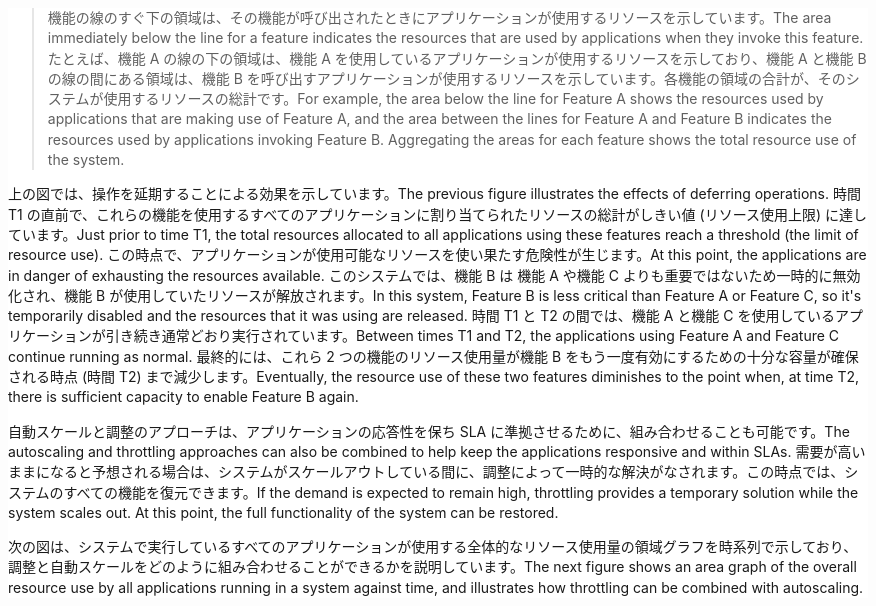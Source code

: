 > <span data-ttu-id="c29ac-140">機能の線のすぐ下の領域は、その機能が呼び出されたときにアプリケーションが使用するリソースを示しています。</span><span class="sxs-lookup"><span data-stu-id="c29ac-140">The area immediately below the line for a feature indicates the resources that are used by applications when they invoke this feature.</span></span> <span data-ttu-id="c29ac-141">たとえば、機能 A の線の下の領域は、機能 A を使用しているアプリケーションが使用するリソースを示しており、機能 A と機能 B の線の間にある領域は、機能 B を呼び出すアプリケーションが使用するリソースを示しています。各機能の領域の合計が、そのシステムが使用するリソースの総計です。</span><span class="sxs-lookup"><span data-stu-id="c29ac-141">For example, the area below the line for Feature A shows the resources used by applications that are making use of Feature A, and the area between the lines for Feature A and Feature B indicates the resources used by applications invoking Feature B. Aggregating the areas for each feature shows the total resource use of the system.</span></span>

<span data-ttu-id="c29ac-142">上の図では、操作を延期することによる効果を示しています。</span><span class="sxs-lookup"><span data-stu-id="c29ac-142">The previous figure illustrates the effects of deferring operations.</span></span> <span data-ttu-id="c29ac-143">時間 T1 の直前で、これらの機能を使用するすべてのアプリケーションに割り当てられたリソースの総計がしきい値 (リソース使用上限) に達しています。</span><span class="sxs-lookup"><span data-stu-id="c29ac-143">Just prior to time T1, the total resources allocated to all applications using these features reach a threshold (the limit of resource use).</span></span> <span data-ttu-id="c29ac-144">この時点で、アプリケーションが使用可能なリソースを使い果たす危険性が生じます。</span><span class="sxs-lookup"><span data-stu-id="c29ac-144">At this point, the applications are in danger of exhausting the resources available.</span></span> <span data-ttu-id="c29ac-145">このシステムでは、機能 B は 機能 A や機能 C よりも重要ではないため一時的に無効化され、機能 B が使用していたリソースが解放されます。</span><span class="sxs-lookup"><span data-stu-id="c29ac-145">In this system, Feature B is less critical than Feature A or Feature C, so it's temporarily disabled and the resources that it was using are released.</span></span> <span data-ttu-id="c29ac-146">時間 T1 と T2 の間では、機能 A と機能 C を使用しているアプリケーションが引き続き通常どおり実行されています。</span><span class="sxs-lookup"><span data-stu-id="c29ac-146">Between times T1 and T2, the applications using Feature A and Feature C continue running as normal.</span></span> <span data-ttu-id="c29ac-147">最終的には、これら 2 つの機能のリソース使用量が機能 B をもう一度有効にするための十分な容量が確保される時点 (時間 T2) まで減少します。</span><span class="sxs-lookup"><span data-stu-id="c29ac-147">Eventually, the resource use of these two features diminishes to the point when, at time T2, there is sufficient capacity to enable Feature B again.</span></span>

<span data-ttu-id="c29ac-148">自動スケールと調整のアプローチは、アプリケーションの応答性を保ち SLA に準拠させるために、組み合わせることも可能です。</span><span class="sxs-lookup"><span data-stu-id="c29ac-148">The autoscaling and throttling approaches can also be combined to help keep the applications responsive and within SLAs.</span></span> <span data-ttu-id="c29ac-149">需要が高いままになると予想される場合は、システムがスケールアウトしている間に、調整によって一時的な解決がなされます。この時点では、システムのすべての機能を復元できます。</span><span class="sxs-lookup"><span data-stu-id="c29ac-149">If the demand is expected to remain high, throttling provides a temporary solution while the system scales out. At this point, the full functionality of the system can be restored.</span></span>

<span data-ttu-id="c29ac-150">次の図は、システムで実行しているすべてのアプリケーションが使用する全体的なリソース使用量の領域グラフを時系列で示しており、調整と自動スケールをどのように組み合わせることができるかを説明しています。</span><span class="sxs-lookup"><span data-stu-id="c29ac-150">The next figure shows an area graph of the overall resource use by all applications running in a system against time, and illustrates how throttling can be combined with autoscaling.</span></span>
